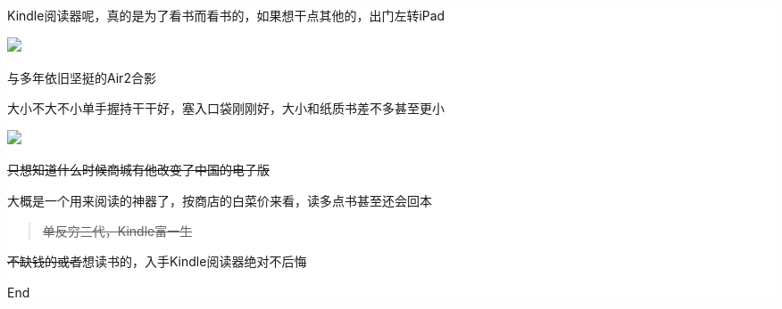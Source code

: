 Kindle阅读器呢，真的是为了看书而看书的，如果想干点其他的，出门左转iPad

![](https://cdn.jsdelivr.net/gh/situ2001/assets/img/20200828120429.jpg)

与多年依旧坚挺的Air2合影

大小不大不小单手握持干干好，塞入口袋刚刚好，大小和纸质书差不多甚至更小

![](https://cdn.jsdelivr.net/gh/situ2001/assets/img/20200828120432.jpg)

~~只想知道什么时候商城有他改变了中国的电子版~~

 

大概是一个用来阅读的神器了，按商店的白菜价来看，读多点书甚至还会回本

> ~~单反穷三代，Kindle富一生~~



~~不缺钱的或者~~想读书的，入手Kindle阅读器绝对不后悔



End